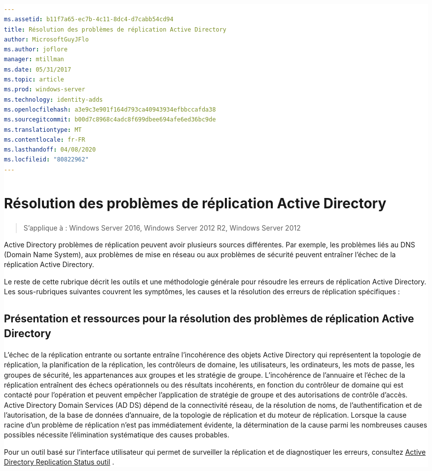 ```yaml
---
ms.assetid: b11f7a65-ec7b-4c11-8dc4-d7cabb54cd94
title: Résolution des problèmes de réplication Active Directory
author: MicrosoftGuyJFlo
ms.author: joflore
manager: mtillman
ms.date: 05/31/2017
ms.topic: article
ms.prod: windows-server
ms.technology: identity-adds
ms.openlocfilehash: a3e9c3e901f164d793ca40943934efbbccafda38
ms.sourcegitcommit: b00d7c8968c4adc8f699dbee694afe6ed36bc9de
ms.translationtype: MT
ms.contentlocale: fr-FR
ms.lasthandoff: 04/08/2020
ms.locfileid: "80822962"
---
```

# <a name="troubleshooting-active-directory-replication-problems"></a>Résolution des problèmes de réplication Active Directory

>S’applique à : Windows Server 2016, Windows Server 2012 R2, Windows Server 2012

Active Directory problèmes de réplication peuvent avoir plusieurs sources différentes. Par exemple, les problèmes liés au DNS (Domain Name System), aux problèmes de mise en réseau ou aux problèmes de sécurité peuvent entraîner l’échec de la réplication Active Directory. 

Le reste de cette rubrique décrit les outils et une méthodologie générale pour résoudre les erreurs de réplication Active Directory. Les sous-rubriques suivantes couvrent les symptômes, les causes et la résolution des erreurs de réplication spécifiques :

## <a name="introduction-and-resources-for-troubleshooting-active-directory-replication"></a>Présentation et ressources pour la résolution des problèmes de réplication Active Directory

L’échec de la réplication entrante ou sortante entraîne l’incohérence des objets Active Directory qui représentent la topologie de réplication, la planification de la réplication, les contrôleurs de domaine, les utilisateurs, les ordinateurs, les mots de passe, les groupes de sécurité, les appartenances aux groupes et les stratégie de groupe. L’incohérence de l’annuaire et l’échec de la réplication entraînent des échecs opérationnels ou des résultats incohérents, en fonction du contrôleur de domaine qui est contacté pour l’opération et peuvent empêcher l’application de stratégie de groupe et des autorisations de contrôle d’accès. Active Directory Domain Services (AD DS) dépend de la connectivité réseau, de la résolution de noms, de l’authentification et de l’autorisation, de la base de données d’annuaire, de la topologie de réplication et du moteur de réplication. Lorsque la cause racine d’un problème de réplication n’est pas immédiatement évidente, la détermination de la cause parmi les nombreuses causes possibles nécessite l’élimination systématique des causes probables.

Pour un outil basé sur l’interface utilisateur qui permet de surveiller la réplication et de diagnostiquer les erreurs, consultez [Active Directory Replication Status outil](https://www.microsoft.com/download/details.aspx?id=30005) .

